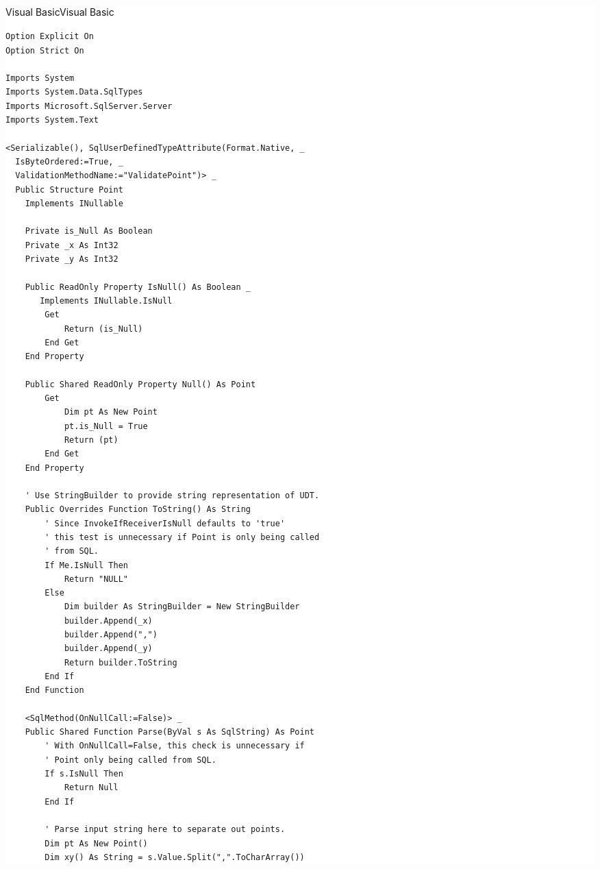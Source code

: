  <span data-ttu-id="504db-118">Visual Basic</span><span class="sxs-lookup"><span data-stu-id="504db-118">Visual Basic</span></span>  
  
```  
Option Explicit On  
Option Strict On  
  
Imports System  
Imports System.Data.SqlTypes  
Imports Microsoft.SqlServer.Server  
Imports System.Text  
  
<Serializable(), SqlUserDefinedTypeAttribute(Format.Native, _  
  IsByteOrdered:=True, _  
  ValidationMethodName:="ValidatePoint")> _  
  Public Structure Point  
    Implements INullable  
  
    Private is_Null As Boolean  
    Private _x As Int32  
    Private _y As Int32  
  
    Public ReadOnly Property IsNull() As Boolean _  
       Implements INullable.IsNull  
        Get  
            Return (is_Null)  
        End Get  
    End Property  
  
    Public Shared ReadOnly Property Null() As Point  
        Get  
            Dim pt As New Point  
            pt.is_Null = True  
            Return (pt)  
        End Get  
    End Property  
  
    ' Use StringBuilder to provide string representation of UDT.  
    Public Overrides Function ToString() As String  
        ' Since InvokeIfReceiverIsNull defaults to 'true'  
        ' this test is unnecessary if Point is only being called  
        ' from SQL.  
        If Me.IsNull Then  
            Return "NULL"  
        Else  
            Dim builder As StringBuilder = New StringBuilder  
            builder.Append(_x)  
            builder.Append(",")  
            builder.Append(_y)  
            Return builder.ToString  
        End If  
    End Function  
  
    <SqlMethod(OnNullCall:=False)> _  
    Public Shared Function Parse(ByVal s As SqlString) As Point  
        ' With OnNullCall=False, this check is unnecessary if  
        ' Point only being called from SQL.  
        If s.IsNull Then  
            Return Null  
        End If  
  
        ' Parse input string here to separate out points.  
        Dim pt As New Point()  
        Dim xy() As String = s.Value.Split(",".ToCharArray())  
```